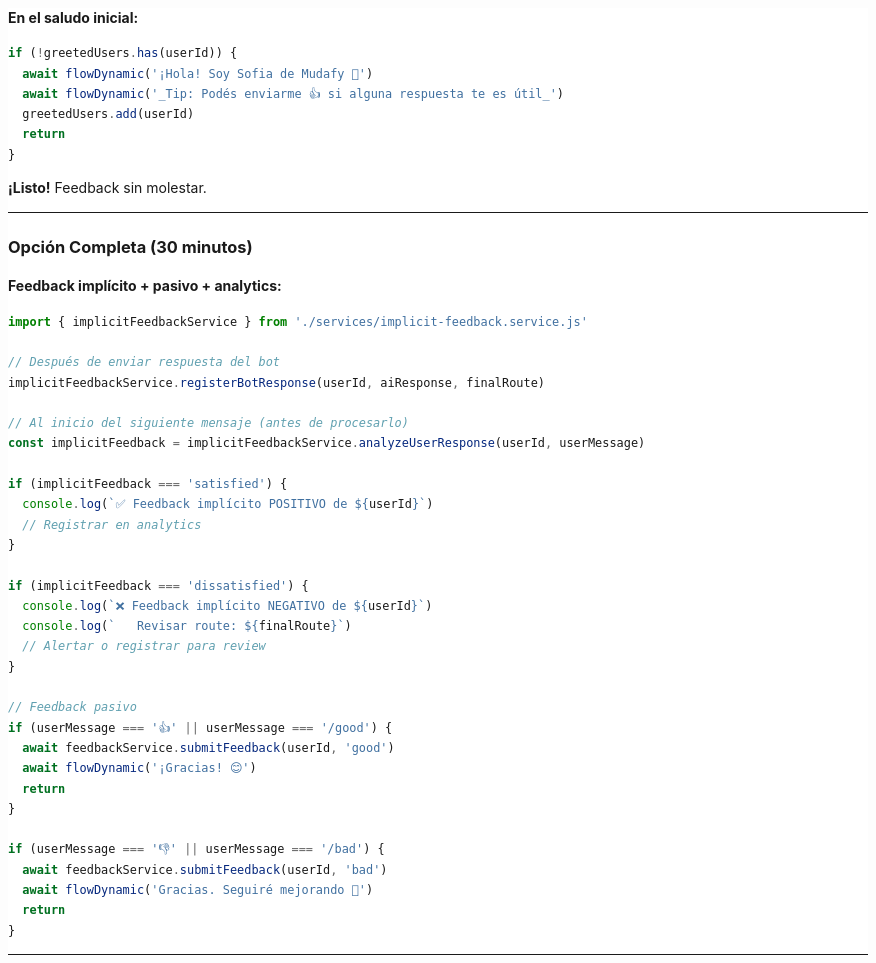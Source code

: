 **En el saludo inicial:**
```typescript
if (!greetedUsers.has(userId)) {
  await flowDynamic('¡Hola! Soy Sofia de Mudafy 👋')
  await flowDynamic('_Tip: Podés enviarme 👍 si alguna respuesta te es útil_')
  greetedUsers.add(userId)
  return
}
```

**¡Listo!** Feedback sin molestar.

---

### Opción Completa (30 minutos)

**Feedback implícito + pasivo + analytics:**

```typescript
import { implicitFeedbackService } from './services/implicit-feedback.service.js'

// Después de enviar respuesta del bot
implicitFeedbackService.registerBotResponse(userId, aiResponse, finalRoute)

// Al inicio del siguiente mensaje (antes de procesarlo)
const implicitFeedback = implicitFeedbackService.analyzeUserResponse(userId, userMessage)

if (implicitFeedback === 'satisfied') {
  console.log(`✅ Feedback implícito POSITIVO de ${userId}`)
  // Registrar en analytics
}

if (implicitFeedback === 'dissatisfied') {
  console.log(`❌ Feedback implícito NEGATIVO de ${userId}`)
  console.log(`   Revisar route: ${finalRoute}`)
  // Alertar o registrar para review
}

// Feedback pasivo
if (userMessage === '👍' || userMessage === '/good') {
  await feedbackService.submitFeedback(userId, 'good')
  await flowDynamic('¡Gracias! 😊')
  return
}

if (userMessage === '👎' || userMessage === '/bad') {
  await feedbackService.submitFeedback(userId, 'bad')
  await flowDynamic('Gracias. Seguiré mejorando 🙏')
  return
}
```

---
